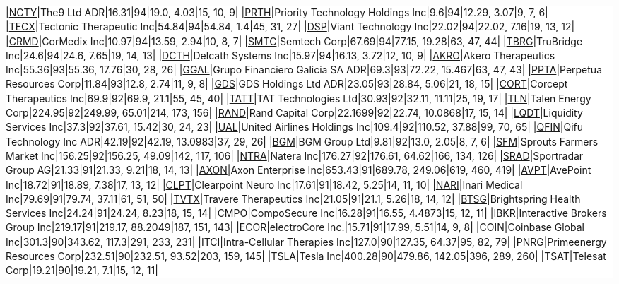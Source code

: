 |[NCTY](https://finance.yahoo.com/quote/NCTY/)|The9 Ltd ADR|16.31|94|19.0, 4.03|15, 10, 9|
|[PRTH](https://finance.yahoo.com/quote/PRTH/)|Priority Technology Holdings Inc|9.6|94|12.29, 3.07|9, 7, 6|
|[TECX](https://finance.yahoo.com/quote/TECX/)|Tectonic Therapeutic Inc|54.84|94|54.84, 1.4|45, 31, 27|
|[DSP](https://finance.yahoo.com/quote/DSP/)|Viant Technology Inc|22.02|94|22.02, 7.16|19, 13, 12|
|[CRMD](https://finance.yahoo.com/quote/CRMD/)|CorMedix Inc|10.97|94|13.59, 2.94|10, 8, 7|
|[SMTC](https://finance.yahoo.com/quote/SMTC/)|Semtech Corp|67.69|94|77.15, 19.28|63, 47, 44|
|[TBRG](https://finance.yahoo.com/quote/TBRG/)|TruBridge Inc|24.6|94|24.6, 7.65|19, 14, 13|
|[DCTH](https://finance.yahoo.com/quote/DCTH/)|Delcath Systems Inc|15.97|94|16.13, 3.72|12, 10, 9|
|[AKRO](https://finance.yahoo.com/quote/AKRO/)|Akero Therapeutics Inc|55.36|93|55.36, 17.76|30, 28, 26|
|[GGAL](https://finance.yahoo.com/quote/GGAL/)|Grupo Financiero Galicia SA ADR|69.3|93|72.22, 15.467|63, 47, 43|
|[PPTA](https://finance.yahoo.com/quote/PPTA/)|Perpetua Resources Corp|11.84|93|12.8, 2.74|11, 9, 8|
|[GDS](https://finance.yahoo.com/quote/GDS/)|GDS Holdings Ltd ADR|23.05|93|28.84, 5.06|21, 18, 15|
|[CORT](https://finance.yahoo.com/quote/CORT/)|Corcept Therapeutics Inc|69.9|92|69.9, 21.1|55, 45, 40|
|[TATT](https://finance.yahoo.com/quote/TATT/)|TAT Technologies Ltd|30.93|92|32.11, 11.11|25, 19, 17|
|[TLN](https://finance.yahoo.com/quote/TLN/)|Talen Energy Corp|224.95|92|249.99, 65.01|214, 173, 156|
|[RAND](https://finance.yahoo.com/quote/RAND/)|Rand Capital Corp|22.1699|92|22.74, 10.0868|17, 15, 14|
|[LQDT](https://finance.yahoo.com/quote/LQDT/)|Liquidity Services Inc|37.3|92|37.61, 15.42|30, 24, 23|
|[UAL](https://finance.yahoo.com/quote/UAL/)|United Airlines Holdings Inc|109.4|92|110.52, 37.88|99, 70, 65|
|[QFIN](https://finance.yahoo.com/quote/QFIN/)|Qifu Technology Inc ADR|42.19|92|42.19, 13.0983|37, 29, 26|
|[BGM](https://finance.yahoo.com/quote/BGM/)|BGM Group Ltd|9.81|92|13.0, 2.05|8, 7, 6|
|[SFM](https://finance.yahoo.com/quote/SFM/)|Sprouts Farmers Market Inc|156.25|92|156.25, 49.09|142, 117, 106|
|[NTRA](https://finance.yahoo.com/quote/NTRA/)|Natera Inc|176.27|92|176.61, 64.62|166, 134, 126|
|[SRAD](https://finance.yahoo.com/quote/SRAD/)|Sportradar Group AG|21.33|91|21.33, 9.21|18, 14, 13|
|[AXON](https://finance.yahoo.com/quote/AXON/)|Axon Enterprise Inc|653.43|91|689.78, 249.06|619, 460, 419|
|[AVPT](https://finance.yahoo.com/quote/AVPT/)|AvePoint Inc|18.72|91|18.89, 7.38|17, 13, 12|
|[CLPT](https://finance.yahoo.com/quote/CLPT/)|Clearpoint Neuro Inc|17.61|91|18.42, 5.25|14, 11, 10|
|[NARI](https://finance.yahoo.com/quote/NARI/)|Inari Medical Inc|79.69|91|79.74, 37.11|61, 51, 50|
|[TVTX](https://finance.yahoo.com/quote/TVTX/)|Travere Therapeutics Inc|21.05|91|21.1, 5.26|18, 14, 12|
|[BTSG](https://finance.yahoo.com/quote/BTSG/)|Brightspring Health Services Inc|24.24|91|24.24, 8.23|18, 15, 14|
|[CMPO](https://finance.yahoo.com/quote/CMPO/)|CompoSecure Inc|16.28|91|16.55, 4.4873|15, 12, 11|
|[IBKR](https://finance.yahoo.com/quote/IBKR/)|Interactive Brokers Group Inc|219.17|91|219.17, 88.2049|187, 151, 143|
|[ECOR](https://finance.yahoo.com/quote/ECOR/)|electroCore  Inc.|15.71|91|17.99, 5.51|14, 9, 8|
|[COIN](https://finance.yahoo.com/quote/COIN/)|Coinbase Global Inc|301.3|90|343.62, 117.3|291, 233, 231|
|[ITCI](https://finance.yahoo.com/quote/ITCI/)|Intra-Cellular Therapies Inc|127.0|90|127.35, 64.37|95, 82, 79|
|[PNRG](https://finance.yahoo.com/quote/PNRG/)|Primeenergy Resources Corp|232.51|90|232.51, 93.52|203, 159, 145|
|[TSLA](https://finance.yahoo.com/quote/TSLA/)|Tesla Inc|400.28|90|479.86, 142.05|396, 289, 260|
|[TSAT](https://finance.yahoo.com/quote/TSAT/)|Telesat Corp|19.21|90|19.21, 7.1|15, 12, 11|